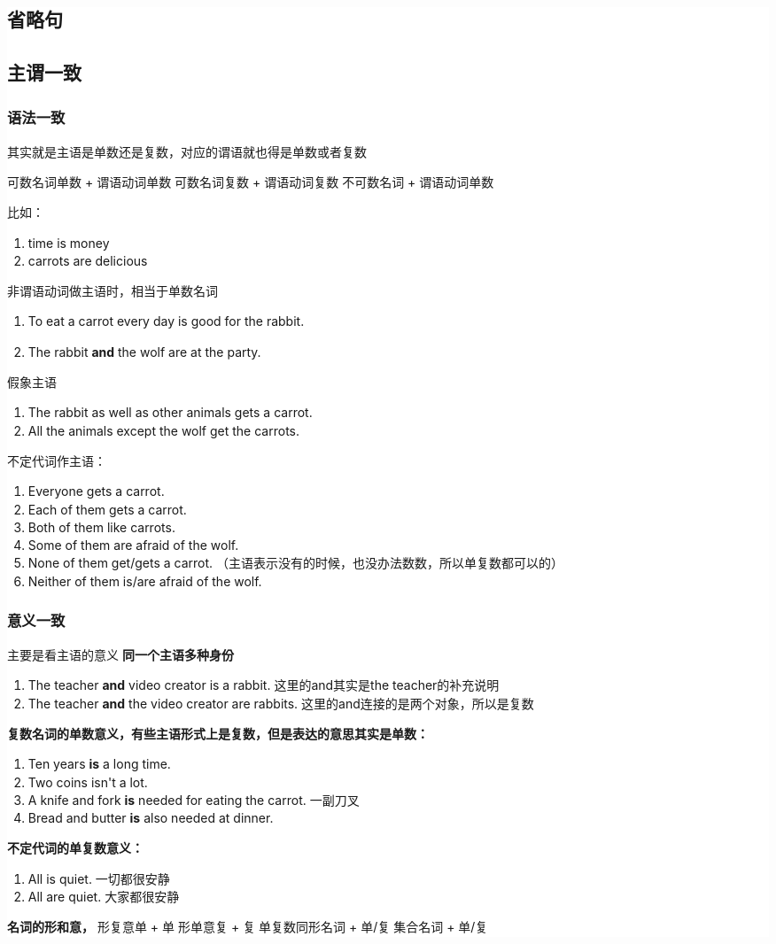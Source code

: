 
## 省略句

## 主谓一致

### 语法一致
其实就是主语是单数还是复数，对应的谓语就也得是单数或者复数

可数名词单数 + 谓语动词单数
可数名词复数 + 谓语动词复数
不可数名词  +  谓语动词单数

比如：
1. time is money
1. carrots are delicious

非谓语动词做主语时，相当于单数名词
1. To eat a carrot every day is good for the rabbit.

1. The rabbit **and** the wolf are at the party.


假象主语
1. The rabbit as well as other animals gets a carrot.
1. All the animals except the wolf get the carrots.


不定代词作主语：
1. Everyone gets a carrot.
1. Each of them gets a carrot.
1. Both of them like carrots.
1. Some of them are afraid of the wolf.
1. None of them get/gets a carrot. （主语表示没有的时候，也没办法数数，所以单复数都可以的）
1. Neither of them is/are afraid of the wolf.

### 意义一致
主要是看主语的意义
**同一个主语多种身份**
1. The teacher **and** video creator is a rabbit. 这里的and其实是the teacher的补充说明
1. The teacher **and** the video creator are rabbits. 这里的and连接的是两个对象，所以是复数


**复数名词的单数意义，有些主语形式上是复数，但是表达的意思其实是单数：**
1. Ten years **is** a long time.
1. Two coins isn't a lot.
1. A knife and fork **is** needed for eating the carrot. 一副刀叉
1. Bread and butter **is** also needed at dinner.

**不定代词的单复数意义：**
1. All is quiet. 一切都很安静
1. All are quiet. 大家都很安静

**名词的形和意，**
形复意单 + 单
形单意复 + 复
单复数同形名词 + 单/复
集合名词 +  单/复
 
